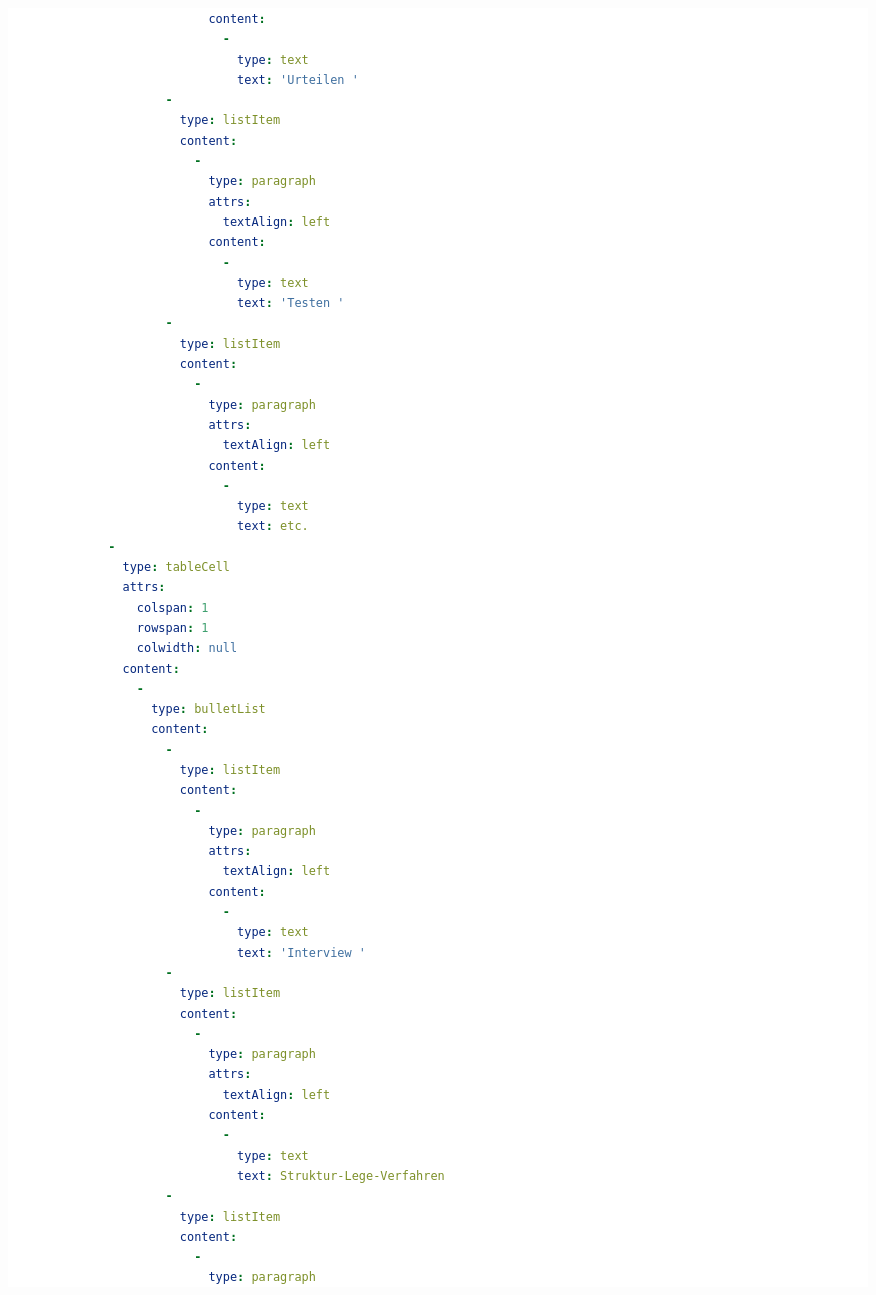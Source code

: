 ```yaml
                            content:
                              -
                                type: text
                                text: 'Urteilen '
                      -
                        type: listItem
                        content:
                          -
                            type: paragraph
                            attrs:
                              textAlign: left
                            content:
                              -
                                type: text
                                text: 'Testen '
                      -
                        type: listItem
                        content:
                          -
                            type: paragraph
                            attrs:
                              textAlign: left
                            content:
                              -
                                type: text
                                text: etc.
              -
                type: tableCell
                attrs:
                  colspan: 1
                  rowspan: 1
                  colwidth: null
                content:
                  -
                    type: bulletList
                    content:
                      -
                        type: listItem
                        content:
                          -
                            type: paragraph
                            attrs:
                              textAlign: left
                            content:
                              -
                                type: text
                                text: 'Interview '
                      -
                        type: listItem
                        content:
                          -
                            type: paragraph
                            attrs:
                              textAlign: left
                            content:
                              -
                                type: text
                                text: Struktur-Lege-Verfahren
                      -
                        type: listItem
                        content:
                          -
                            type: paragraph
```